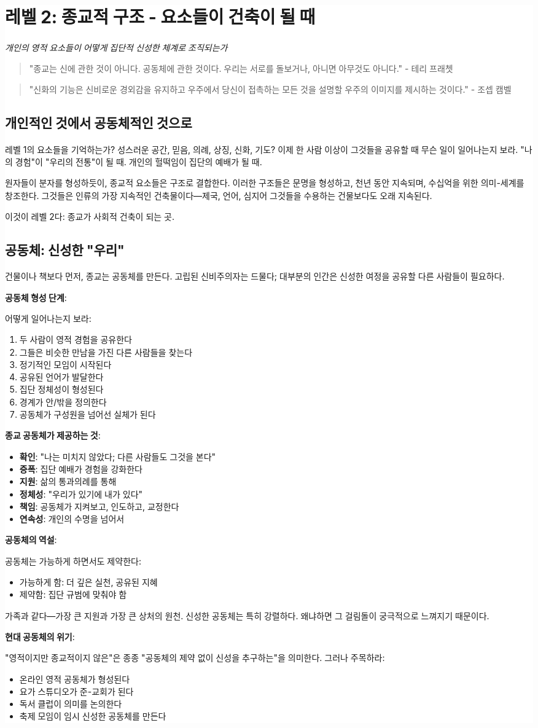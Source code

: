 # 레벨 2: 종교적 구조 - 요소들이 건축이 될 때
*개인의 영적 요소들이 어떻게 집단적 신성한 체계로 조직되는가*

> "종교는 신에 관한 것이 아니다. 공동체에 관한 것이다. 우리는 서로를 돌보거나, 아니면 아무것도 아니다." - 테리 프래쳇

> "신화의 기능은 신비로운 경외감을 유지하고 우주에서 당신이 접촉하는 모든 것을 설명할 우주의 이미지를 제시하는 것이다." - 조셉 캠벨

## 개인적인 것에서 공동체적인 것으로

레벨 1의 요소들을 기억하는가? 성스러운 공간, 믿음, 의례, 상징, 신화, 기도? 이제 한 사람 이상이 그것들을 공유할 때 무슨 일이 일어나는지 보라. "나의 경험"이 "우리의 전통"이 될 때. 개인의 헐떡임이 집단의 예배가 될 때.

원자들이 분자를 형성하듯이, 종교적 요소들은 구조로 결합한다. 이러한 구조들은 문명을 형성하고, 천년 동안 지속되며, 수십억을 위한 의미-세계를 창조한다. 그것들은 인류의 가장 지속적인 건축물이다—제국, 언어, 심지어 그것들을 수용하는 건물보다도 오래 지속된다.

이것이 레벨 2다: 종교가 사회적 건축이 되는 곳.

## 공동체: 신성한 "우리"

건물이나 책보다 먼저, 종교는 공동체를 만든다. 고립된 신비주의자는 드물다; 대부분의 인간은 신성한 여정을 공유할 다른 사람들이 필요하다.

**공동체 형성 단계**:

어떻게 일어나는지 보라:
1. 두 사람이 영적 경험을 공유한다
2. 그들은 비슷한 만남을 가진 다른 사람들을 찾는다
3. 정기적인 모임이 시작된다
4. 공유된 언어가 발달한다
5. 집단 정체성이 형성된다
6. 경계가 안/밖을 정의한다
7. 공동체가 구성원을 넘어선 실체가 된다

**종교 공동체가 제공하는 것**:

- **확인**: "나는 미치지 않았다; 다른 사람들도 그것을 본다"
- **증폭**: 집단 예배가 경험을 강화한다
- **지원**: 삶의 통과의례를 통해
- **정체성**: "우리가 있기에 내가 있다"
- **책임**: 공동체가 지켜보고, 인도하고, 교정한다
- **연속성**: 개인의 수명을 넘어서

**공동체의 역설**:

공동체는 가능하게 하면서도 제약한다:
- 가능하게 함: 더 깊은 실천, 공유된 지혜
- 제약함: 집단 규범에 맞춰야 함

가족과 같다—가장 큰 지원과 가장 큰 상처의 원천. 신성한 공동체는 특히 강렬하다. 왜냐하면 그 걸림돌이 궁극적으로 느껴지기 때문이다.

**현대 공동체의 위기**:

"영적이지만 종교적이지 않은"은 종종 "공동체의 제약 없이 신성을 추구하는"을 의미한다. 그러나 주목하라:
- 온라인 영적 공동체가 형성된다
- 요가 스튜디오가 준-교회가 된다
- 독서 클럽이 의미를 논의한다
- 축제 모임이 임시 신성한 공동체를 만든다
